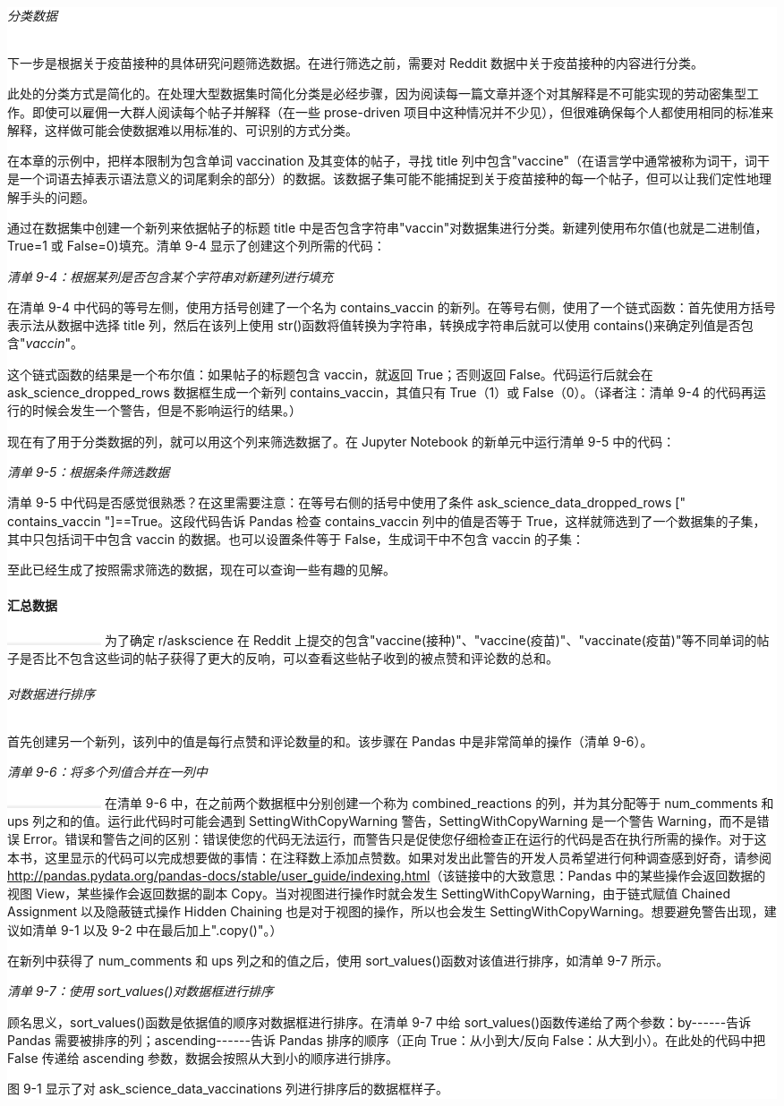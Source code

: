 ###### 分类数据

下一步是根据关于疫苗接种的具体研究问题筛选数据。在进行筛选之前，需要对 Reddit 数据中关于疫苗接种的内容进行分类。

此处的分类方式是简化的。在处理大型数据集时简化分类是必经步骤，因为阅读每一篇文章并逐个对其解释是不可能实现的劳动密集型工作。即使可以雇佣一大群人阅读每个帖子并解释（在一些 prose-driven 项目中这种情况并不少见），但很难确保每个人都使用相同的标准来解释，这样做可能会使数据难以用标准的、可识别的方式分类。

在本章的示例中，把样本限制为包含单词 vaccination 及其变体的帖子，寻找 title 列中包含"vaccine"（在语言学中通常被称为词干，词干是一个词语去掉表示语法意义的词尾剩余的部分）的数据。该数据子集可能不能捕捉到关于疫苗接种的每一个帖子，但可以让我们定性地理解手头的问题。

通过在数据集中创建一个新列来依据帖子的标题 title 中是否包含字符串"vaccin"对数据集进行分类。新建列使用布尔值(也就是二进制值，True=1 或 False=0)填充。清单 9-4 显示了创建这个列所需的代码：

*清单 9-4：根据某列是否包含某个字符串对新建列进行填充*

在清单 9-4 中代码的等号左侧，使用方括号创建了一个名为 contains_vaccin 的新列。在等号右侧，使用了一个链式函数：首先使用方括号表示法从数据中选择 title 列，然后在该列上使用 str()函数将值转换为字符串，转换成字符串后就可以使用 contains()来确定列值是否包含"*vaccin*"。

这个链式函数的结果是一个布尔值：如果帖子的标题包含 vaccin，就返回 True；否则返回 False。代码运行后就会在 ask_science_dropped_rows 数据框生成一个新列 contains_vaccin，其值只有 True（1）或 False（0）。（译者注：清单 9-4 的代码再运行的时候会发生一个警告，但是不影响运行的结果。）

现在有了用于分类数据的列，就可以用这个列来筛选数据了。在 Jupyter
Notebook 的新单元中运行清单 9-5 中的代码：

*清单 9-5：根据条件筛选数据*

清单 9-5 中代码是否感觉很熟悉？在这里需要注意：在等号右侧的括号中使用了条件 ask_science_data_dropped_rows
\[\" contains_vaccin
\"\]==True。这段代码告诉 Pandas 检查 contains_vaccin 列中的值是否等于 True，这样就筛选到了一个数据集的子集，其中只包括词干中包含 vaccin 的数据。也可以设置条件等于 False，生成词干中不包含 vaccin 的子集：

至此已经生成了按照需求筛选的数据，现在可以查询一些有趣的见解。

#### 汇总数据

![](img/media/image3.png) 为了确定 r/askscience 在 Reddit 上提交的包含"vaccine(接种)"、"vaccine(疫苗)"、"vaccinate(疫苗)"等不同单词的帖子是否比不包含这些词的帖子获得了更大的反响，可以查看这些帖子收到的被点赞和评论数的总和。

###### 对数据进行排序

首先创建另一个新列，该列中的值是每行点赞和评论数量的和。该步骤在 Pandas 中是非常简单的操作（清单 9-6）。

*清单 9-6：将多个列值合并在一列中*

![](img/media/image3.png) 在清单 9-6 中，在之前两个数据框中分别创建一个称为 combined_reactions 的列，并为其分配等于 num_comments 和 ups 列之和的值。运行此代码时可能会遇到 SettingWithCopyWarning 警告，SettingWithCopyWarning 是一个警告 Warning，而不是错误 Error。错误和警告之间的区别：错误使您的代码无法运行，而警告只是促使您仔细检查正在运行的代码是否在执行所需的操作。对于这本书，这里显示的代码可以完成想要做的事情：在注释数上添加点赞数。如果对发出此警告的开发人员希望进行何种调查感到好奇，请参阅<http://pandas.pydata.org/pandas-docs/stable/user_guide/indexing.html>（该链接中的大致意思：Pandas 中的某些操作会返回数据的视图 View，某些操作会返回数据的副本 Copy。当对视图进行操作时就会发生 SettingWithCopyWarning，由于链式赋值 Chained
Assignment 以及隐蔽链式操作 Hidden
Chaining 也是对于视图的操作，所以也会发生 SettingWithCopyWarning。想要避免警告出现，建议如清单 9-1 以及 9-2 中在最后加上".copy()"。）

在新列中获得了 num_comments 和 ups 列之和的值之后，使用 sort_values()函数对该值进行排序，如清单 9-7 所示。

*清单 9-7：使用 sort_values()对数据框进行排序*

顾名思义，sort_values()函数是依据值的顺序对数据框进行排序。在清单 9-7 中给 sort_values()函数传递给了两个参数：by------告诉 Pandas 需要被排序的列；ascending------告诉 Pandas 排序的顺序（正向 True：从小到大/反向 False：从大到小）。在此处的代码中把 False 传递给 ascending 参数，数据会按照从大到小的顺序进行排序。

图 9-1 显示了对 ask_science_data_vaccinations 列进行排序后的数据框样子。
